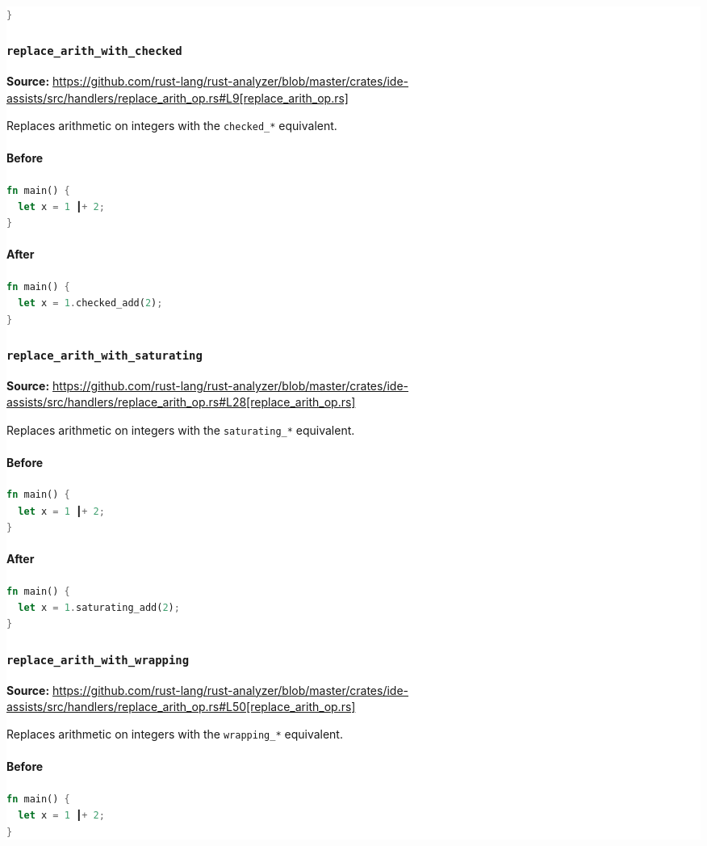 ```rust
}
```


### `replace_arith_with_checked`
**Source:** https://github.com/rust-lang/rust-analyzer/blob/master/crates/ide-assists/src/handlers/replace_arith_op.rs#L9[replace_arith_op.rs]

Replaces arithmetic on integers with the `checked_*` equivalent.

#### Before
```rust
fn main() {
  let x = 1 ┃+ 2;
}
```

#### After
```rust
fn main() {
  let x = 1.checked_add(2);
}
```


### `replace_arith_with_saturating`
**Source:** https://github.com/rust-lang/rust-analyzer/blob/master/crates/ide-assists/src/handlers/replace_arith_op.rs#L28[replace_arith_op.rs]

Replaces arithmetic on integers with the `saturating_*` equivalent.

#### Before
```rust
fn main() {
  let x = 1 ┃+ 2;
}
```

#### After
```rust
fn main() {
  let x = 1.saturating_add(2);
}
```


### `replace_arith_with_wrapping`
**Source:** https://github.com/rust-lang/rust-analyzer/blob/master/crates/ide-assists/src/handlers/replace_arith_op.rs#L50[replace_arith_op.rs]

Replaces arithmetic on integers with the `wrapping_*` equivalent.

#### Before
```rust
fn main() {
  let x = 1 ┃+ 2;
}
```
